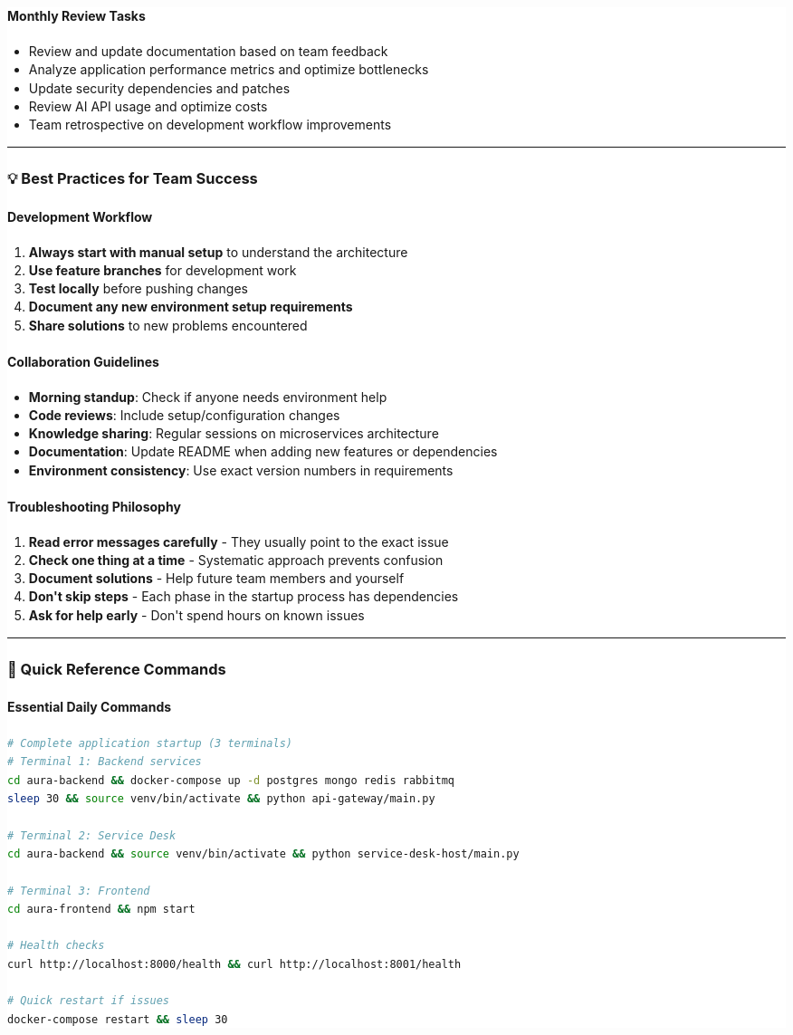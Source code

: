 #### **Monthly Review Tasks**
- Review and update documentation based on team feedback
- Analyze application performance metrics and optimize bottlenecks
- Update security dependencies and patches
- Review AI API usage and optimize costs
- Team retrospective on development workflow improvements

---

### **💡 Best Practices for Team Success**

#### **Development Workflow**
1. **Always start with manual setup** to understand the architecture
2. **Use feature branches** for development work
3. **Test locally** before pushing changes
4. **Document any new environment setup requirements**
5. **Share solutions** to new problems encountered

#### **Collaboration Guidelines**
- **Morning standup**: Check if anyone needs environment help
- **Code reviews**: Include setup/configuration changes
- **Knowledge sharing**: Regular sessions on microservices architecture
- **Documentation**: Update README when adding new features or dependencies
- **Environment consistency**: Use exact version numbers in requirements

#### **Troubleshooting Philosophy**
1. **Read error messages carefully** - They usually point to the exact issue
2. **Check one thing at a time** - Systematic approach prevents confusion
3. **Document solutions** - Help future team members and yourself
4. **Don't skip steps** - Each phase in the startup process has dependencies
5. **Ask for help early** - Don't spend hours on known issues

---

### **🔧 Quick Reference Commands**

#### **Essential Daily Commands**
```bash
# Complete application startup (3 terminals)
# Terminal 1: Backend services
cd aura-backend && docker-compose up -d postgres mongo redis rabbitmq
sleep 30 && source venv/bin/activate && python api-gateway/main.py

# Terminal 2: Service Desk
cd aura-backend && source venv/bin/activate && python service-desk-host/main.py

# Terminal 3: Frontend
cd aura-frontend && npm start

# Health checks
curl http://localhost:8000/health && curl http://localhost:8001/health

# Quick restart if issues
docker-compose restart && sleep 30
```

